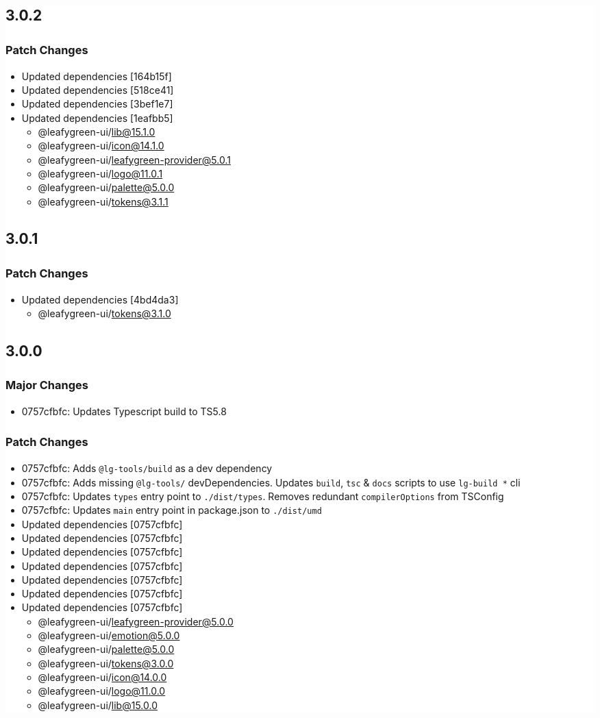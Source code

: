 ## 3.0.2

### Patch Changes

- Updated dependencies [164b15f]
- Updated dependencies [518ce41]
- Updated dependencies [3bef1e7]
- Updated dependencies [1eafbb5]
  - @leafygreen-ui/lib@15.1.0
  - @leafygreen-ui/icon@14.1.0
  - @leafygreen-ui/leafygreen-provider@5.0.1
  - @leafygreen-ui/logo@11.0.1
  - @leafygreen-ui/palette@5.0.0
  - @leafygreen-ui/tokens@3.1.1

## 3.0.1

### Patch Changes

- Updated dependencies [4bd4da3]
  - @leafygreen-ui/tokens@3.1.0

## 3.0.0

### Major Changes

- 0757cfbfc: Updates Typescript build to TS5.8

### Patch Changes

- 0757cfbfc: Adds `@lg-tools/build` as a dev dependency
- 0757cfbfc: Adds missing `@lg-tools/` devDependencies.
  Updates `build`, `tsc` & `docs` scripts to use `lg-build *` cli
- 0757cfbfc: Updates `types` entry point to `./dist/types`.
  Removes redundant `compilerOptions` from TSConfig
- 0757cfbfc: Updates `main` entry point in package.json to `./dist/umd`
- Updated dependencies [0757cfbfc]
- Updated dependencies [0757cfbfc]
- Updated dependencies [0757cfbfc]
- Updated dependencies [0757cfbfc]
- Updated dependencies [0757cfbfc]
- Updated dependencies [0757cfbfc]
- Updated dependencies [0757cfbfc]
  - @leafygreen-ui/leafygreen-provider@5.0.0
  - @leafygreen-ui/emotion@5.0.0
  - @leafygreen-ui/palette@5.0.0
  - @leafygreen-ui/tokens@3.0.0
  - @leafygreen-ui/icon@14.0.0
  - @leafygreen-ui/logo@11.0.0
  - @leafygreen-ui/lib@15.0.0
